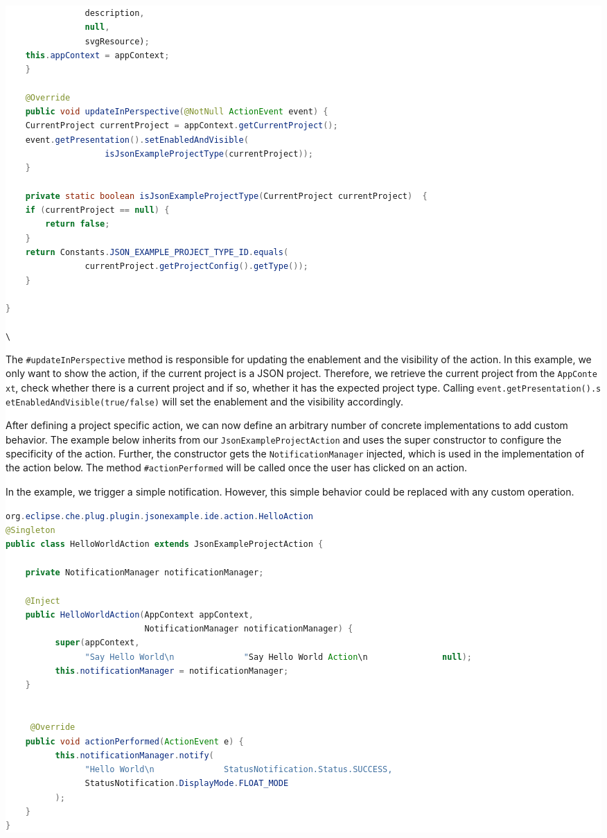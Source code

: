 ```java  
            	description,
            	null,
            	svgResource);
  	this.appContext = appContext;
	}

	@Override
	public void updateInPerspective(@NotNull ActionEvent event) {
  	CurrentProject currentProject = appContext.getCurrentProject();
  	event.getPresentation().setEnabledAndVisible(
                 	isJsonExampleProjectType(currentProject));
	}

	private static boolean isJsonExampleProjectType(CurrentProject currentProject)	{
  	if (currentProject == null) {
    	return false;
    }
    return Constants.JSON_EXAMPLE_PROJECT_TYPE_ID.equals(
            	currentProject.getProjectConfig().getType());
	}
  
}

\
```
The `#updateInPerspective` method is responsible for updating the enablement and the visibility of the action. In this example, we only want to show the action, if the current project is a JSON project. Therefore, we retrieve the current project from the `AppContext`, check whether there is a current project and if so, whether it has the expected project type. 
Calling `event.getPresentation().setEnabledAndVisible(true/false)` will set the enablement and the visibility accordingly.

After defining a project specific action, we can now define an arbitrary number of concrete implementations to add custom behavior. The example below inherits from our `JsonExampleProjectAction` and uses the super constructor to configure the specificity of the action. Further, the constructor gets the `NotificationManager` injected, which is used in the implementation of the action below. The method `#actionPerformed` will be called once the user has clicked on an action. 

In the example, we trigger a simple notification. However, this simple behavior could be replaced with any custom operation.
```java  
org.eclipse.che.plug.plugin.jsonexample.ide.action.HelloAction
@Singleton
public class HelloWorldAction extends JsonExampleProjectAction {

	private NotificationManager notificationManager;

	@Inject
	public HelloWorldAction(AppContext appContext,
                        	NotificationManager notificationManager) {
    	  super(appContext,
            	"Say Hello World\n            	"Say Hello World Action\n            	null);
    	  this.notificationManager = notificationManager;
	}


	 @Override
	public void actionPerformed(ActionEvent e) {
    	  this.notificationManager.notify(
            	"Hello World\n            	StatusNotification.Status.SUCCESS,
            	StatusNotification.DisplayMode.FLOAT_MODE
    	  );
	}
}
```